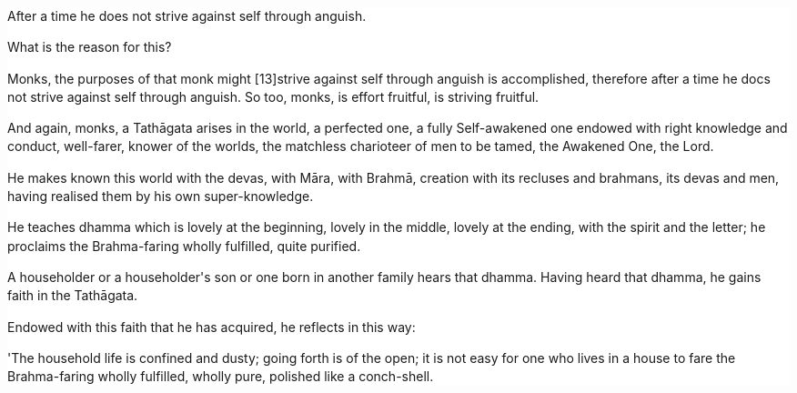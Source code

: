  After a time
 he does not strive against self
 through anguish.

 What is the reason for this?

 Monks, the purposes of that monk
 might [13]strive against self
 through anguish
 is accomplished,
 therefore after a time
 he docs not strive against self
 through anguish.
 So too, monks, is effort fruitful,
 is striving fruitful.

 And again, monks, a Tathāgata arises in the world,
 a perfected one,
 a fully Self-awakened one
 endowed with right knowledge and conduct,
 well-farer,
 knower of the worlds,
 the matchless charioteer of men to be tamed,
 the Awakened One,
 the Lord.

 He makes known this world
 with the devas,
 with Māra,
 with Brahmā,
 creation
 with its recluses and brahmans,
 its devas and men,
 having realised them by his own super-knowledge.

 He teaches dhamma which is lovely at the beginning,
 lovely in the middle,
 lovely at the ending,
 with the spirit and the letter;
 he proclaims the Brahma-faring
 wholly fulfilled,
 quite purified.

 A householder
 or a householder's son
 or one born in another family
 hears that dhamma.
 Having heard that dhamma,
 he gains faith in the Tathāgata.

 Endowed with this faith
 that he has acquired,
 he reflects in this way:

 'The household life is confined and dusty;
 going forth is of the open;
 it is not easy for one who lives in a house
 to fare the Brahma-faring
 wholly fulfilled,
 wholly pure,
 polished like a conch-shell.
